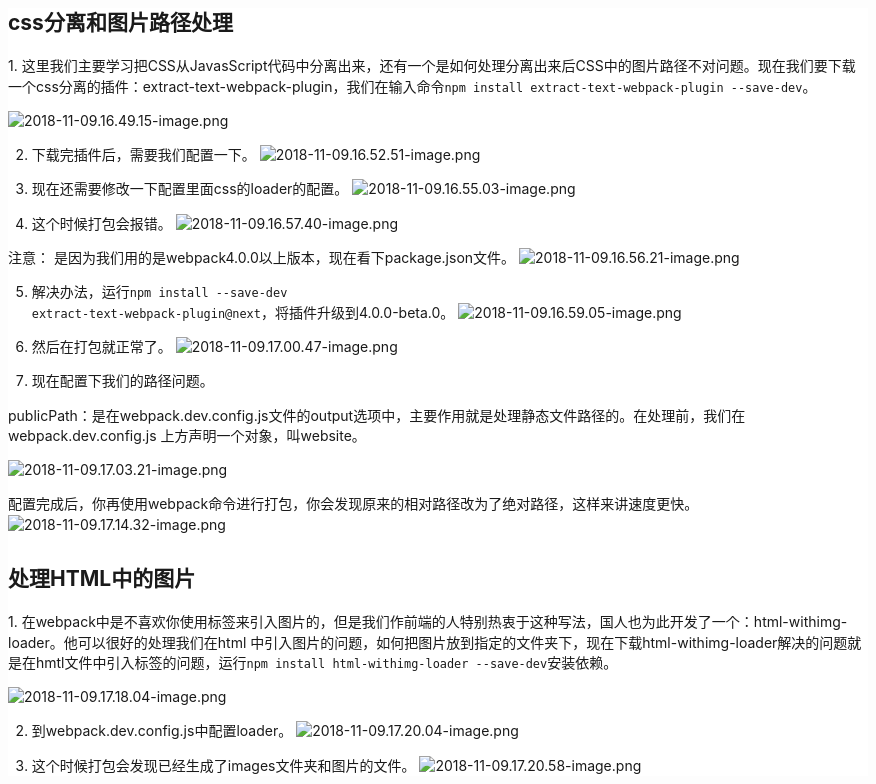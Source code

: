 <h2>css分离和图片路径处理</h2>
1. 这里我们主要学习把CSS从JavasScript代码中分离出来，还有一个是如何处理分离出来后CSS中的图片路径不对问题。现在我们要下载一个css分离的插件：extract-text-webpack-plugin，我们在输入命令<code>npm install extract-text-webpack-plugin --save-dev</code>。

![2018-11-09.16.49.15-image.png](https://raw.githubusercontent.com/yuxi114/img/master/2018-11-09.16.49.15-image.png)


2. 下载完插件后，需要我们配置一下。
![2018-11-09.16.52.51-image.png](https://raw.githubusercontent.com/yuxi114/img/master/2018-11-09.16.52.51-image.png)


3. 现在还需要修改一下配置里面css的loader的配置。
![2018-11-09.16.55.03-image.png](https://raw.githubusercontent.com/yuxi114/img/master/2018-11-09.16.55.03-image.png)


4. 这个时候打包会报错。
![2018-11-09.16.57.40-image.png](https://raw.githubusercontent.com/yuxi114/img/master/2018-11-09.16.57.40-image.png)


注意： 是因为我们用的是webpack4.0.0以上版本，现在看下package.json文件。
![2018-11-09.16.56.21-image.png](https://raw.githubusercontent.com/yuxi114/img/master/2018-11-09.16.56.21-image.png)


5. 解决办法，运行<code>npm install --save-dev extract-text-webpack-plugin@next</code>，将插件升级到4.0.0-beta.0。
![2018-11-09.16.59.05-image.png](https://raw.githubusercontent.com/yuxi114/img/master/2018-11-09.16.59.05-image.png)


6. 然后在打包就正常了。
![2018-11-09.17.00.47-image.png](https://raw.githubusercontent.com/yuxi114/img/master/2018-11-09.17.00.47-image.png)


7. 现在配置下我们的路径问题。

publicPath：是在webpack.dev.config.js文件的output选项中，主要作用就是处理静态文件路径的。在处理前，我们在webpack.dev.config.js 上方声明一个对象，叫website。

![2018-11-09.17.03.21-image.png](https://raw.githubusercontent.com/yuxi114/img/master/2018-11-09.17.03.21-image.png)

配置完成后，你再使用webpack命令进行打包，你会发现原来的相对路径改为了绝对路径，这样来讲速度更快。
![2018-11-09.17.14.32-image.png](https://raw.githubusercontent.com/yuxi114/img/master/2018-11-09.17.14.32-image.png)

<h2>处理HTML中的图片</h2>
1. 在webpack中是不喜欢你使用标签<img>来引入图片的，但是我们作前端的人特别热衷于这种写法，国人也为此开发了一个：html-withimg-loader。他可以很好的处理我们在html 中引入图片的问题，如何把图片放到指定的文件夹下，现在下载html-withimg-loader解决的问题就是在hmtl文件中引入<img>标签的问题，运行<code>npm install html-withimg-loader --save-dev</code>安装依赖。

![2018-11-09.17.18.04-image.png](https://raw.githubusercontent.com/yuxi114/img/master/2018-11-09.17.18.04-image.png)


2. 到webpack.dev.config.js中配置loader。
![2018-11-09.17.20.04-image.png](https://raw.githubusercontent.com/yuxi114/img/master/2018-11-09.17.20.04-image.png)


3. 这个时候打包会发现已经生成了images文件夹和图片的文件。
![2018-11-09.17.20.58-image.png](https://raw.githubusercontent.com/yuxi114/img/master/2018-11-09.17.20.58-image.png)
